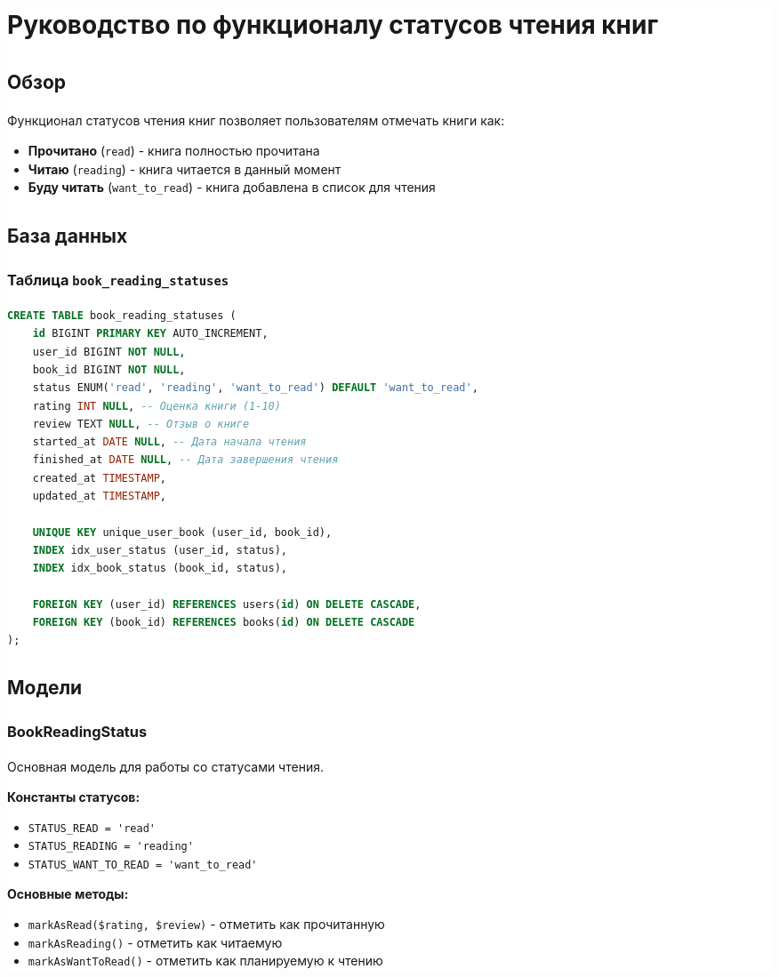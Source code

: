 # Руководство по функционалу статусов чтения книг

## Обзор

Функционал статусов чтения книг позволяет пользователям отмечать книги как:
- **Прочитано** (`read`) - книга полностью прочитана
- **Читаю** (`reading`) - книга читается в данный момент
- **Буду читать** (`want_to_read`) - книга добавлена в список для чтения

## База данных

### Таблица `book_reading_statuses`

```sql
CREATE TABLE book_reading_statuses (
    id BIGINT PRIMARY KEY AUTO_INCREMENT,
    user_id BIGINT NOT NULL,
    book_id BIGINT NOT NULL,
    status ENUM('read', 'reading', 'want_to_read') DEFAULT 'want_to_read',
    rating INT NULL, -- Оценка книги (1-10)
    review TEXT NULL, -- Отзыв о книге
    started_at DATE NULL, -- Дата начала чтения
    finished_at DATE NULL, -- Дата завершения чтения
    created_at TIMESTAMP,
    updated_at TIMESTAMP,
    
    UNIQUE KEY unique_user_book (user_id, book_id),
    INDEX idx_user_status (user_id, status),
    INDEX idx_book_status (book_id, status),
    
    FOREIGN KEY (user_id) REFERENCES users(id) ON DELETE CASCADE,
    FOREIGN KEY (book_id) REFERENCES books(id) ON DELETE CASCADE
);
```

## Модели

### BookReadingStatus

Основная модель для работы со статусами чтения.

**Константы статусов:**
- `STATUS_READ = 'read'`
- `STATUS_READING = 'reading'`
- `STATUS_WANT_TO_READ = 'want_to_read'`

**Основные методы:**
- `markAsRead($rating, $review)` - отметить как прочитанную
- `markAsReading()` - отметить как читаемую
- `markAsWantToRead()` - отметить как планируемую к чтению
